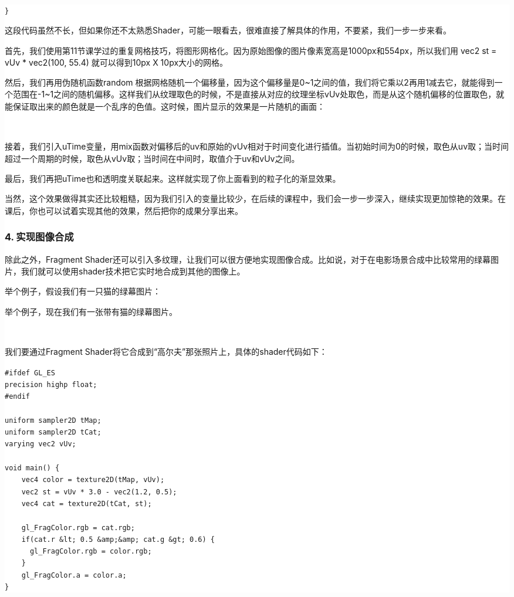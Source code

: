 ```
}

```

这段代码虽然不长，但如果你还不太熟悉Shader，可能一眼看去，很难直接了解具体的作用，不要紧，我们一步一步来看。

首先，我们使用第11节课学过的重复网格技巧，将图形网格化。因为原始图像的图片像素宽高是1000px和554px，所以我们用 vec2 st = vUv * vec2(100, 55.4) 就可以得到10px X 10px大小的网格。

然后，我们再用伪随机函数random 根据网格随机一个偏移量，因为这个偏移量是0~1之间的值，我们将它乘以2再用1减去它，就能得到一个范围在-1~1之间的随机偏移。这样我们从纹理取色的时候，不是直接从对应的纹理坐标vUv处取色，而是从这个随机偏移的位置取色，就能保证取出来的颜色就是一个乱序的色值。这时候，图片显示的效果是一片随机的画面：

<img src="https://static001.geekbang.org/resource/image/20/3d/20dc4c07e075da18a44975142e79913d.jpg" alt="">

接着，我们引入uTime变量，用mix函数对偏移后的uv和原始的vUv相对于时间变化进行插值。当初始时间为0的时候，取色从uv取；当时间超过一个周期的时候，取色从vUv取；当时间在中间时，取值介于uv和vUv之间。

最后，我们再把uTime也和透明度关联起来。这样就实现了你上面看到的粒子化的渐显效果。

当然，这个效果做得其实还比较粗糙，因为我们引入的变量比较少，在后续的课程中，我们会一步一步深入，继续实现更加惊艳的效果。在课后，你也可以试着实现其他的效果，然后把你的成果分享出来。

### 4. 实现图像合成

除此之外，Fragment Shader还可以引入多纹理，让我们可以很方便地实现图像合成。比如说，对于在电影场景合成中比较常用的绿幕图片，我们就可以使用shader技术把它实时地合成到其他的图像上。

举个例子，假设我们有一只猫的绿幕图片：

举个例子，现在我们有一张带有猫的绿幕图片。

<img src="https://static001.geekbang.org/resource/image/20/cc/20febddf9e1edbb9e7bd349e544f24cc.jpg" alt="" title="带有猫的绿幕图片">

我们要通过Fragment Shader将它合成到“高尔夫”那张照片上，具体的shader代码如下：

```
#ifdef GL_ES
precision highp float;
#endif

uniform sampler2D tMap;
uniform sampler2D tCat;
varying vec2 vUv;

void main() {
    vec4 color = texture2D(tMap, vUv);
    vec2 st = vUv * 3.0 - vec2(1.2, 0.5);
    vec4 cat = texture2D(tCat, st);

    gl_FragColor.rgb = cat.rgb;
    if(cat.r &lt; 0.5 &amp;&amp; cat.g &gt; 0.6) {
      gl_FragColor.rgb = color.rgb;
    }
    gl_FragColor.a = color.a;
}

```
